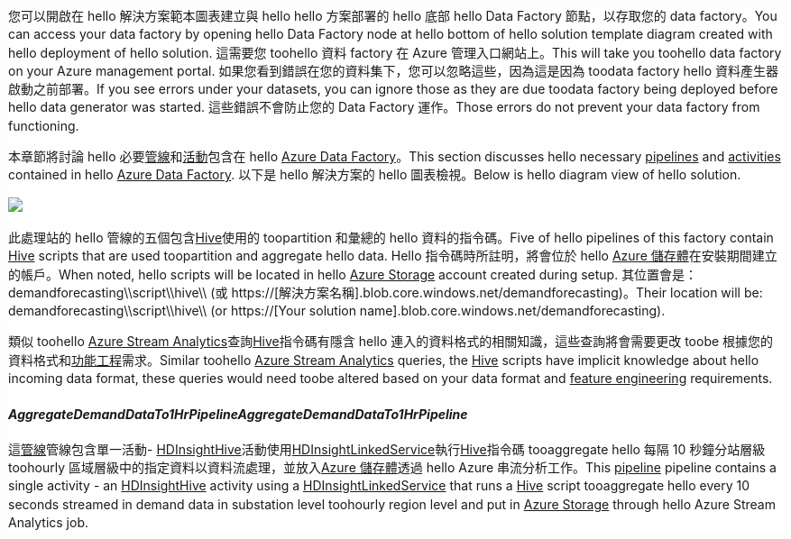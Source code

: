  <span data-ttu-id="a9e05-174">您可以開啟在 hello 解決方案範本圖表建立與 hello hello 方案部署的 hello 底部 hello Data Factory 節點，以存取您的 data factory。</span><span class="sxs-lookup"><span data-stu-id="a9e05-174">You can access your data factory by opening hello Data Factory node at hello bottom of hello solution template diagram created with hello deployment of hello solution.</span></span> <span data-ttu-id="a9e05-175">這需要您 toohello 資料 factory 在 Azure 管理入口網站上。</span><span class="sxs-lookup"><span data-stu-id="a9e05-175">This will take you toohello data factory on your Azure management portal.</span></span> <span data-ttu-id="a9e05-176">如果您看到錯誤在您的資料集下，您可以忽略這些，因為這是因為 toodata factory hello 資料產生器啟動之前部署。</span><span class="sxs-lookup"><span data-stu-id="a9e05-176">If you see errors under your datasets, you can ignore those as they are due toodata factory being deployed before hello data generator was started.</span></span> <span data-ttu-id="a9e05-177">這些錯誤不會防止您的 Data Factory 運作。</span><span class="sxs-lookup"><span data-stu-id="a9e05-177">Those errors do not prevent your data factory from functioning.</span></span>

<span data-ttu-id="a9e05-178">本章節將討論 hello 必要[管線](data-factory/data-factory-create-pipelines.md)和[活動](data-factory/data-factory-create-pipelines.md)包含在 hello [Azure Data Factory](https://azure.microsoft.com/documentation/services/data-factory/)。</span><span class="sxs-lookup"><span data-stu-id="a9e05-178">This section discusses hello necessary [pipelines](data-factory/data-factory-create-pipelines.md) and [activities](data-factory/data-factory-create-pipelines.md) contained in hello [Azure Data Factory](https://azure.microsoft.com/documentation/services/data-factory/).</span></span> <span data-ttu-id="a9e05-179">以下是 hello 解決方案的 hello 圖表檢視。</span><span class="sxs-lookup"><span data-stu-id="a9e05-179">Below is hello diagram view of hello solution.</span></span>

![](media/cortana-analytics-technical-guide-demand-forecast/ADF2.png)

<span data-ttu-id="a9e05-180">此處理站的 hello 管線的五個包含[Hive](http://blogs.msdn.com/b/bigdatasupport/archive/2013/11/11/get-started-with-hive-on-hdinsight.aspx)使用的 toopartition 和彙總的 hello 資料的指令碼。</span><span class="sxs-lookup"><span data-stu-id="a9e05-180">Five of hello pipelines of this factory contain [Hive](http://blogs.msdn.com/b/bigdatasupport/archive/2013/11/11/get-started-with-hive-on-hdinsight.aspx) scripts that are used toopartition and aggregate hello data.</span></span> <span data-ttu-id="a9e05-181">Hello 指令碼時所註明，將會位於 hello [Azure 儲存體](https://azure.microsoft.com/services/storage/)在安裝期間建立的帳戶。</span><span class="sxs-lookup"><span data-stu-id="a9e05-181">When noted, hello scripts will be located in hello [Azure Storage](https://azure.microsoft.com/services/storage/) account created during setup.</span></span> <span data-ttu-id="a9e05-182">其位置會是：demandforecasting\\\\script\\\\hive\\\\ (或 https://[解決方案名稱].blob.core.windows.net/demandforecasting)。</span><span class="sxs-lookup"><span data-stu-id="a9e05-182">Their location will be: demandforecasting\\\\script\\\\hive\\\\ (or https://[Your solution name].blob.core.windows.net/demandforecasting).</span></span>

<span data-ttu-id="a9e05-183">類似 toohello [Azure Stream Analytics](#azure-stream-analytics-1)查詢[Hive](http://blogs.msdn.com/b/bigdatasupport/archive/2013/11/11/get-started-with-hive-on-hdinsight.aspx)指令碼有隱含 hello 連入的資料格式的相關知識，這些查詢將會需要更改 toobe 根據您的資料格式和[功能工程](machine-learning/machine-learning-feature-selection-and-engineering.md)需求。</span><span class="sxs-lookup"><span data-stu-id="a9e05-183">Similar toohello [Azure Stream Analytics](#azure-stream-analytics-1) queries, the [Hive](http://blogs.msdn.com/b/bigdatasupport/archive/2013/11/11/get-started-with-hive-on-hdinsight.aspx) scripts have implicit knowledge about hello incoming data format, these queries would need toobe altered based on your data format and [feature engineering](machine-learning/machine-learning-feature-selection-and-engineering.md) requirements.</span></span>

#### <a name="aggregatedemanddatato1hrpipeline"></a><span data-ttu-id="a9e05-184">*AggregateDemandDataTo1HrPipeline*</span><span class="sxs-lookup"><span data-stu-id="a9e05-184">*AggregateDemandDataTo1HrPipeline*</span></span>
<span data-ttu-id="a9e05-185">這[管線](data-factory/data-factory-create-pipelines.md)管線包含單一活動- [HDInsightHive](data-factory/data-factory-hive-activity.md)活動使用[HDInsightLinkedService](https://msdn.microsoft.com/library/azure/dn893526.aspx)執行[Hive](http://blogs.msdn.com/b/bigdatasupport/archive/2013/11/11/get-started-with-hive-on-hdinsight.aspx)指令碼 tooaggregate hello 每隔 10 秒鐘分站層級 toohourly 區域層級中的指定資料以資料流處理，並放入[Azure 儲存體](https://azure.microsoft.com/services/storage/)透過 hello Azure 串流分析工作。</span><span class="sxs-lookup"><span data-stu-id="a9e05-185">This [pipeline](data-factory/data-factory-create-pipelines.md) pipeline contains a single activity - an [HDInsightHive](data-factory/data-factory-hive-activity.md) activity using a [HDInsightLinkedService](https://msdn.microsoft.com/library/azure/dn893526.aspx) that runs a [Hive](http://blogs.msdn.com/b/bigdatasupport/archive/2013/11/11/get-started-with-hive-on-hdinsight.aspx) script tooaggregate hello every 10 seconds streamed in demand data in substation level toohourly region level and put in [Azure Storage](https://azure.microsoft.com/services/storage/) through hello Azure Stream Analytics job.</span></span>
